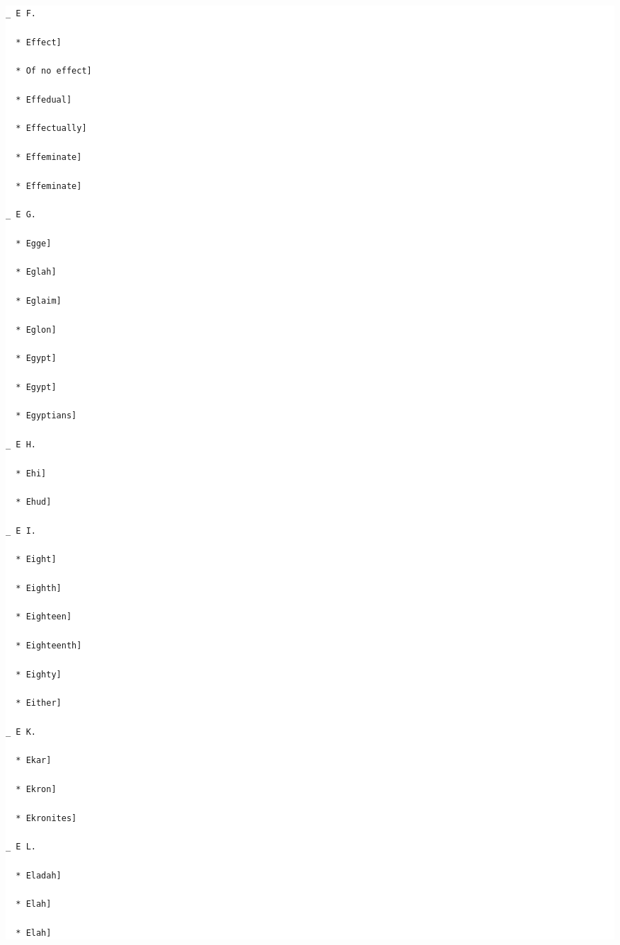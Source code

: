     _ E F.

      * Effect]

      * Of no effect]

      * Effedual]

      * Effectually]

      * Effeminate]

      * Effeminate]

    _ E G.

      * Egge]

      * Eglah]

      * Eglaim]

      * Eglon]

      * Egypt]

      * Egypt]

      * Egyptians]

    _ E H.

      * Ehi]

      * Ehud]

    _ E I.

      * Eight]

      * Eighth]

      * Eighteen]

      * Eighteenth]

      * Eighty]

      * Either]

    _ E K.

      * Ekar]

      * Ekron]

      * Ekronites]

    _ E L.

      * Eladah]

      * Elah]

      * Elah]
